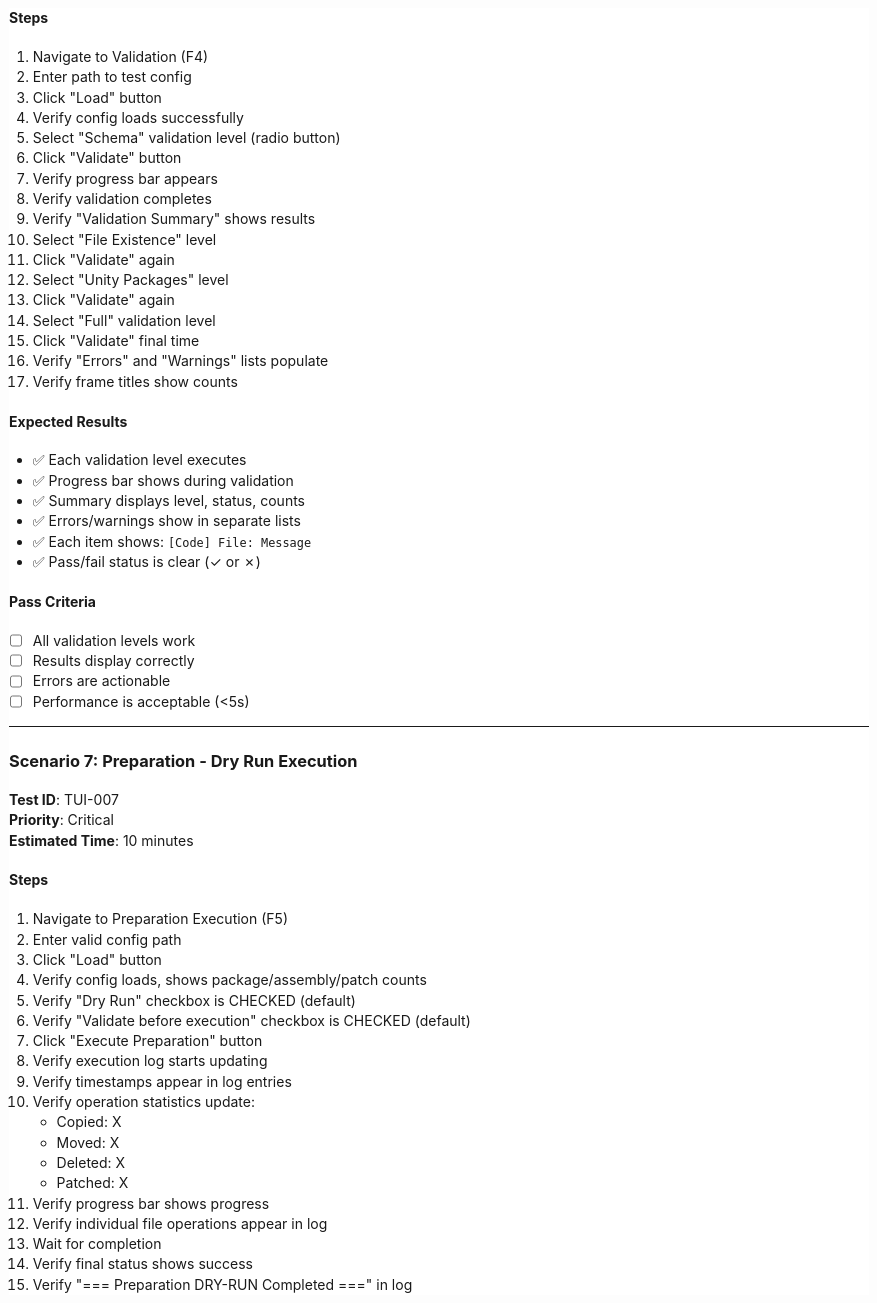 #### Steps

1. Navigate to Validation (F4)
2. Enter path to test config
3. Click "Load" button
4. Verify config loads successfully
5. Select "Schema" validation level (radio button)
6. Click "Validate" button
7. Verify progress bar appears
8. Verify validation completes
9. Verify "Validation Summary" shows results
10. Select "File Existence" level
11. Click "Validate" again
12. Select "Unity Packages" level
13. Click "Validate" again
14. Select "Full" validation level
15. Click "Validate" final time
16. Verify "Errors" and "Warnings" lists populate
17. Verify frame titles show counts

#### Expected Results

- ✅ Each validation level executes
- ✅ Progress bar shows during validation
- ✅ Summary displays level, status, counts
- ✅ Errors/warnings show in separate lists
- ✅ Each item shows: `[Code] File: Message`
- ✅ Pass/fail status is clear (✓ or ✗)

#### Pass Criteria

- [ ] All validation levels work
- [ ] Results display correctly
- [ ] Errors are actionable
- [ ] Performance is acceptable (<5s)

---

### Scenario 7: Preparation - Dry Run Execution

**Test ID**: TUI-007  
**Priority**: Critical  
**Estimated Time**: 10 minutes

#### Steps

1. Navigate to Preparation Execution (F5)
2. Enter valid config path
3. Click "Load" button
4. Verify config loads, shows package/assembly/patch counts
5. Verify "Dry Run" checkbox is CHECKED (default)
6. Verify "Validate before execution" checkbox is CHECKED (default)
7. Click "Execute Preparation" button
8. Verify execution log starts updating
9. Verify timestamps appear in log entries
10. Verify operation statistics update:
    - Copied: X
    - Moved: X
    - Deleted: X
    - Patched: X
11. Verify progress bar shows progress
12. Verify individual file operations appear in log
13. Wait for completion
14. Verify final status shows success
15. Verify "=== Preparation DRY-RUN Completed ===" in log
